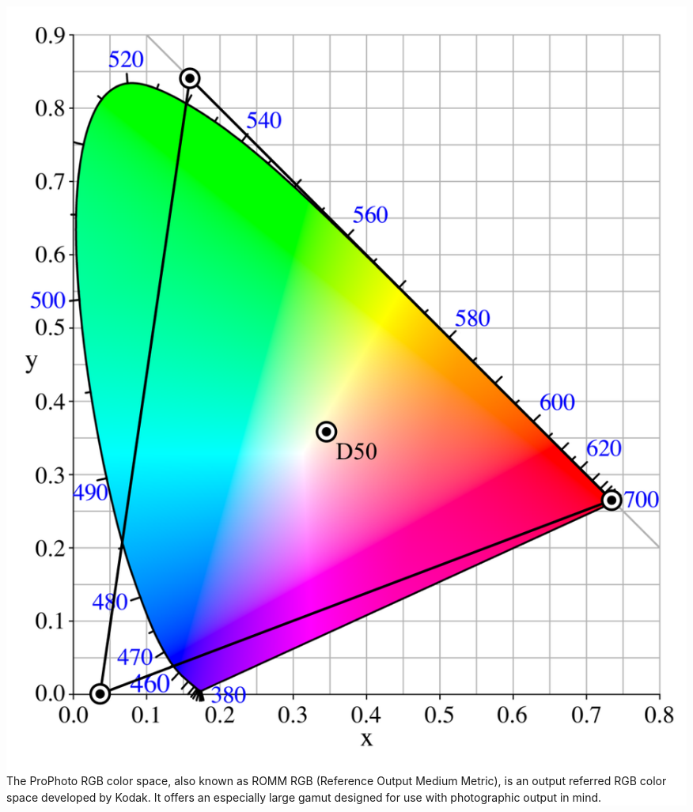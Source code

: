 ![File:CIExy1931_ProPhoto.png|center|400px](../images/Colorimetry/CIExy1931_ProPhoto.png)

The ProPhoto RGB color space, also known as ROMM RGB (Reference Output Medium Metric), is an output referred RGB color space developed by Kodak.
It offers an especially large gamut designed for use with photographic output in mind.
